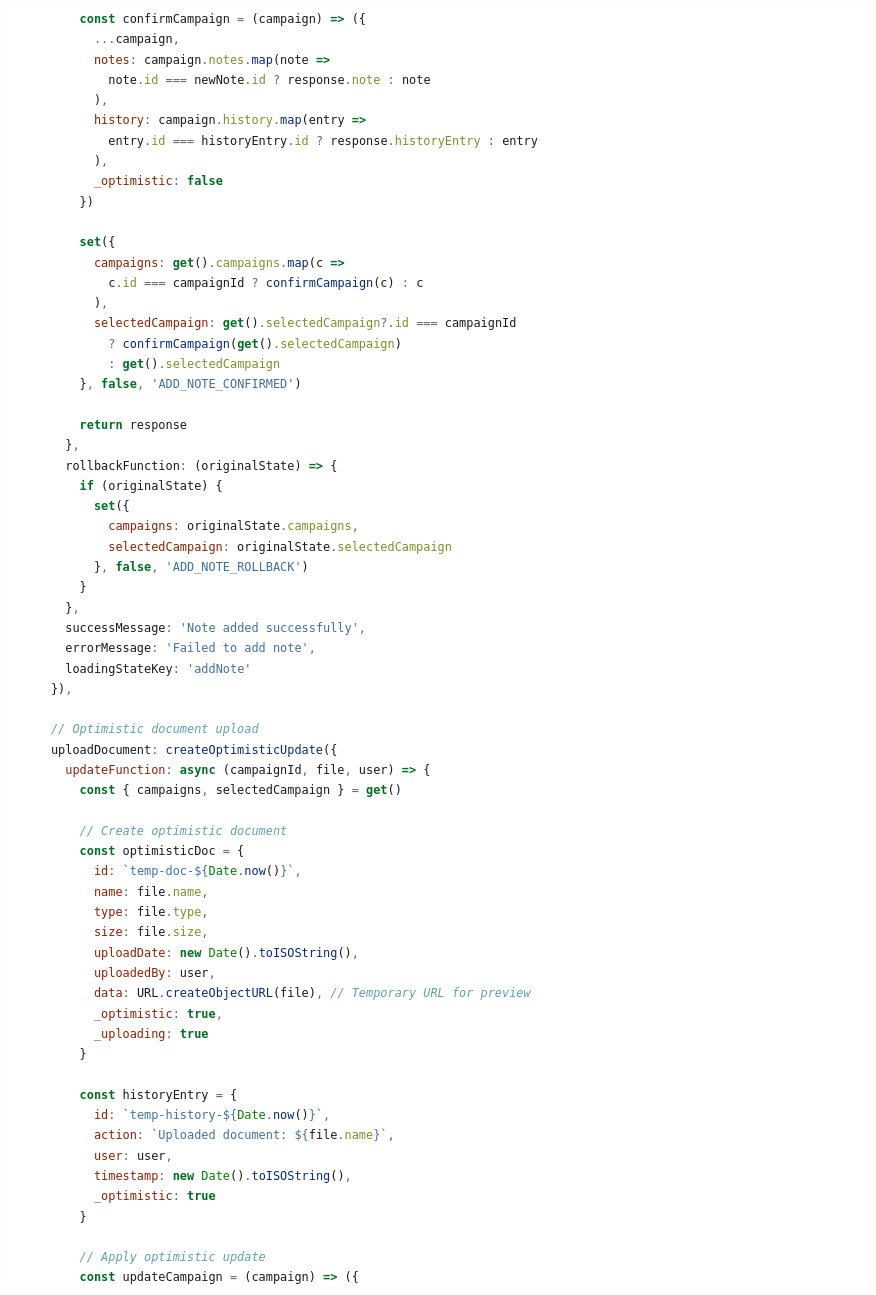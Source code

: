 ```javascript
          const confirmCampaign = (campaign) => ({
            ...campaign,
            notes: campaign.notes.map(note => 
              note.id === newNote.id ? response.note : note
            ),
            history: campaign.history.map(entry => 
              entry.id === historyEntry.id ? response.historyEntry : entry
            ),
            _optimistic: false
          })
          
          set({
            campaigns: get().campaigns.map(c => 
              c.id === campaignId ? confirmCampaign(c) : c
            ),
            selectedCampaign: get().selectedCampaign?.id === campaignId 
              ? confirmCampaign(get().selectedCampaign) 
              : get().selectedCampaign
          }, false, 'ADD_NOTE_CONFIRMED')
          
          return response
        },
        rollbackFunction: (originalState) => {
          if (originalState) {
            set({
              campaigns: originalState.campaigns,
              selectedCampaign: originalState.selectedCampaign
            }, false, 'ADD_NOTE_ROLLBACK')
          }
        },
        successMessage: 'Note added successfully',
        errorMessage: 'Failed to add note',
        loadingStateKey: 'addNote'
      }),
      
      // Optimistic document upload
      uploadDocument: createOptimisticUpdate({
        updateFunction: async (campaignId, file, user) => {
          const { campaigns, selectedCampaign } = get()
          
          // Create optimistic document
          const optimisticDoc = {
            id: `temp-doc-${Date.now()}`,
            name: file.name,
            type: file.type,
            size: file.size,
            uploadDate: new Date().toISOString(),
            uploadedBy: user,
            data: URL.createObjectURL(file), // Temporary URL for preview
            _optimistic: true,
            _uploading: true
          }
          
          const historyEntry = {
            id: `temp-history-${Date.now()}`,
            action: `Uploaded document: ${file.name}`,
            user: user,
            timestamp: new Date().toISOString(),
            _optimistic: true
          }
          
          // Apply optimistic update
          const updateCampaign = (campaign) => ({
```